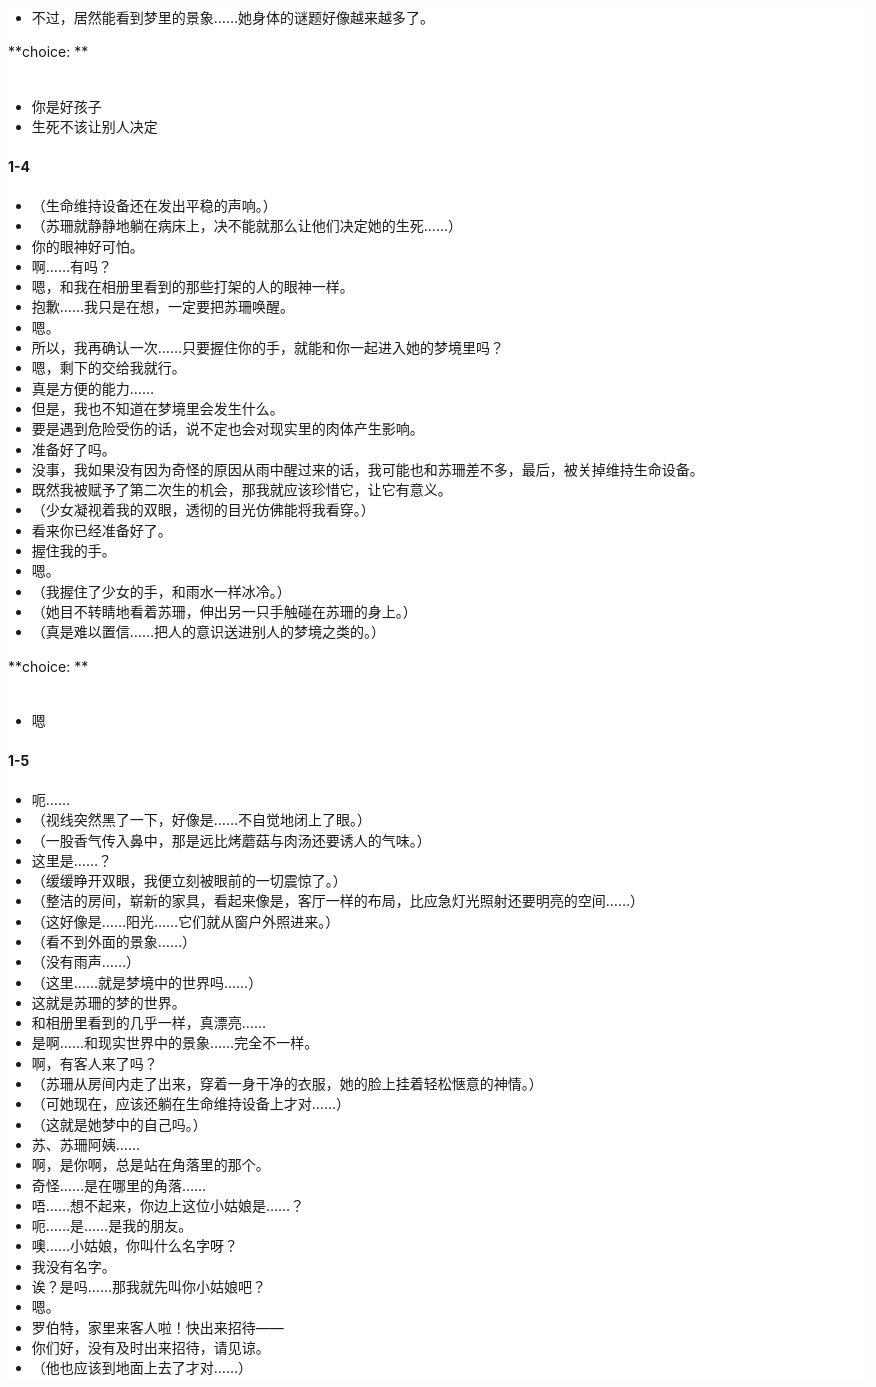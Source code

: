 - 不过，居然能看到梦里的景象……她身体的谜题好像越来越多了。

**choice: **<br><br>
- 你是好孩子
- 生死不该让别人决定

#### 1-4

- （生命维持设备还在发出平稳的声响。）
- （苏珊就静静地躺在病床上，决不能就那么让他们决定她的生死……）
- 你的眼神好可怕。
- 啊……有吗？
- 嗯，和我在相册里看到的那些打架的人的眼神一样。
- 抱歉……我只是在想，一定要把苏珊唤醒。
- 嗯。
- 所以，我再确认一次……只要握住你的手，就能和你一起进入她的梦境里吗？
- 嗯，剩下的交给我就行。
- 真是方便的能力……
- 但是，我也不知道在梦境里会发生什么。
- 要是遇到危险受伤的话，说不定也会对现实里的肉体产生影响。
- 准备好了吗。
- 没事，我如果没有因为奇怪的原因从雨中醒过来的话，我可能也和苏珊差不多，最后，被关掉维持生命设备。
- 既然我被赋予了第二次生的机会，那我就应该珍惜它，让它有意义。
- （少女凝视着我的双眼，透彻的目光仿佛能将我看穿。）
- 看来你已经准备好了。
- 握住我的手。
- 嗯。
- （我握住了少女的手，和雨水一样冰冷。）
- （她目不转睛地看着苏珊，伸出另一只手触碰在苏珊的身上。）
- （真是难以置信……把人的意识送进别人的梦境之类的。）

**choice: **<br><br>
- 嗯

#### 1-5

- 呃……
- （视线突然黑了一下，好像是……不自觉地闭上了眼。）
- （一股香气传入鼻中，那是远比烤蘑菇与肉汤还要诱人的气味。）
- 这里是……？
- （缓缓睁开双眼，我便立刻被眼前的一切震惊了。）
- （整洁的房间，崭新的家具，看起来像是，客厅一样的布局，比应急灯光照射还要明亮的空间……）
- （这好像是……阳光……它们就从窗户外照进来。）
- （看不到外面的景象……）
- （没有雨声……）
- （这里……就是梦境中的世界吗……）
- 这就是苏珊的梦的世界。
- 和相册里看到的几乎一样，真漂亮……
- 是啊……和现实世界中的景象……完全不一样。
- 啊，有客人来了吗？
- （苏珊从房间内走了出来，穿着一身干净的衣服，她的脸上挂着轻松惬意的神情。）
- （可她现在，应该还躺在生命维持设备上才对……）
- （这就是她梦中的自己吗。）
- 苏、苏珊阿姨……
- 啊，是你啊，总是站在角落里的那个。
- 奇怪……是在哪里的角落……
- 唔……想不起来，你边上这位小姑娘是……？
- 呃……是……是我的朋友。
- 噢……小姑娘，你叫什么名字呀？
- 我没有名字。
- 诶？是吗……那我就先叫你小姑娘吧？
- 嗯。
- 罗伯特，家里来客人啦！快出来招待——
- 你们好，没有及时出来招待，请见谅。
- （他也应该到地面上去了才对……）